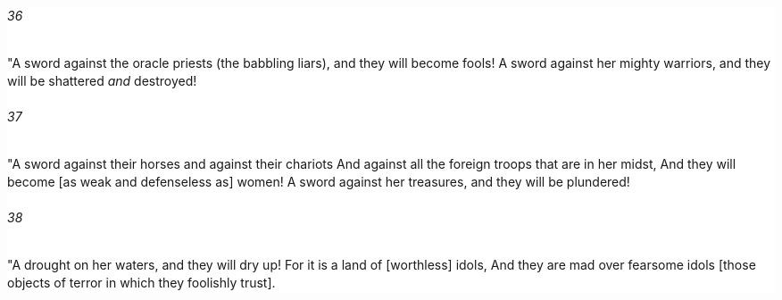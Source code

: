 













###### 36 







"A sword against the oracle priests (the babbling liars), and they will become fools! A sword against her mighty warriors, and they will be shattered _and_ destroyed! 















###### 37 







"A sword against their horses and against their chariots And against all the foreign troops that are in her midst, And they will become [as weak and defenseless as] women! A sword against her treasures, and they will be plundered! 















###### 38 







"A drought on her waters, and they will dry up! For it is a land of [worthless] idols, And they are mad over fearsome idols [those objects of terror in which they foolishly trust]. 







